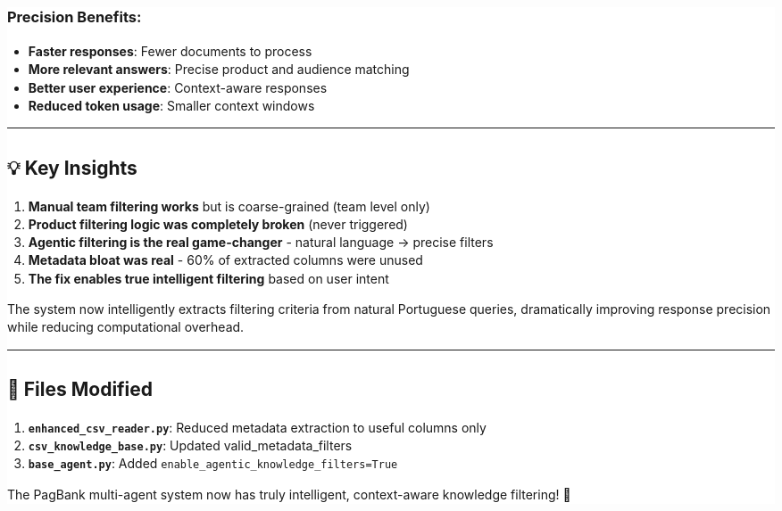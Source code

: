 ### **Precision Benefits**:
- **Faster responses**: Fewer documents to process
- **More relevant answers**: Precise product and audience matching
- **Better user experience**: Context-aware responses
- **Reduced token usage**: Smaller context windows

---

## 💡 **Key Insights**

1. **Manual team filtering works** but is coarse-grained (team level only)
2. **Product filtering logic was completely broken** (never triggered)
3. **Agentic filtering is the real game-changer** - natural language → precise filters
4. **Metadata bloat was real** - 60% of extracted columns were unused
5. **The fix enables true intelligent filtering** based on user intent

The system now intelligently extracts filtering criteria from natural Portuguese queries, dramatically improving response precision while reducing computational overhead.

---

## 🔧 **Files Modified**

1. **`enhanced_csv_reader.py`**: Reduced metadata extraction to useful columns only
2. **`csv_knowledge_base.py`**: Updated valid_metadata_filters  
3. **`base_agent.py`**: Added `enable_agentic_knowledge_filters=True`

The PagBank multi-agent system now has truly intelligent, context-aware knowledge filtering! 🎉